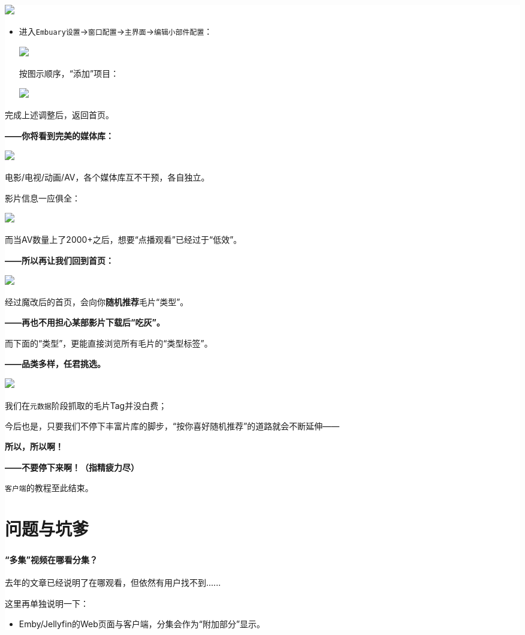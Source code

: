   ![](https://cdn.jsdelivr.net/gh/Pockies/pic/20200108213545.png)

- 进入`Embuary设置`→`窗口配置`→`主界面`→`编辑小部件配置`：

  ![](https://cdn.jsdelivr.net/gh/Pockies/pic/20200108213658.png)

  按图示顺序，“添加”项目：

  ![](https://cdn.jsdelivr.net/gh/Pockies/pic/20200108213801.png)

完成上述调整后，返回首页。

**——你将看到完美的媒体库：**

![](https://cdn.jsdelivr.net/gh/Pockies/pic/20200108221817.jpg)

电影/电视/动画/AV，各个媒体库互不干预，各自独立。

影片信息一应俱全：

![](https://cdn.jsdelivr.net/gh/Pockies/pic/20200108215714.jpg)

而当AV数量上了2000+之后，想要“点播观看”已经过于“低效”。

**——所以再让我们回到首页：**

![](https://cdn.jsdelivr.net/gh/Pockies/pic/20200108215752.jpg)

经过魔改后的首页，会向你**随机推荐**毛片“类型”。

**——再也不用担心某部影片下载后“吃灰”。**

而下面的“类型”，更能直接浏览所有毛片的“类型标签”。

**——品类多样，任君挑选。**

![](https://cdn.jsdelivr.net/gh/Pockies/pic/20200108222308.jpg)

我们在`元数据`阶段抓取的毛片Tag并没白费；

今后也是，只要我们不停下丰富片库的脚步，“按你喜好随机推荐”的道路就会不断延伸——

**所以，所以啊！**

**——不要停下来啊！（指精疲力尽）**

`客户端`的教程至此结束。

# 问题与坑爹

#### “多集”视频在哪看分集？

去年的文章已经说明了在哪观看，但依然有用户找不到......

这里再单独说明一下：

- Emby/Jellyfin的Web页面与客户端，分集会作为“附加部分”显示。
